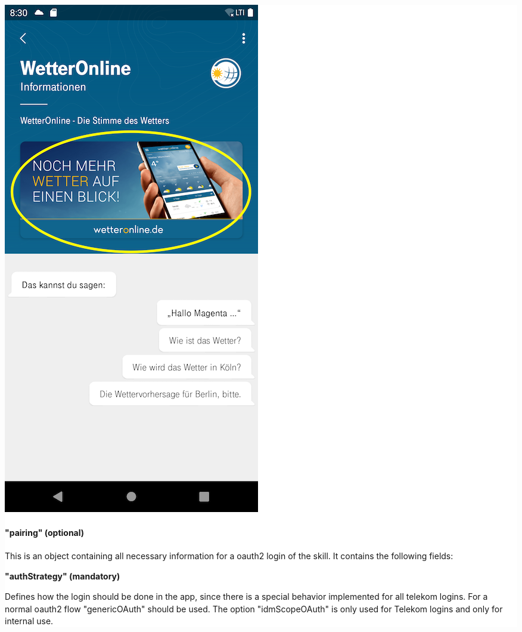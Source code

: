 ![capp_adcard](images/capp_adcard.png)

#### "pairing" (optional)
This is an object containing all necessary information for a oauth2 login of the skill. It contains the following fields:

**"authStrategy" (mandatory)**

Defines how the login should be done in the app, since there is a special behavior implemented for all telekom logins. For a normal oauth2 flow "genericOAuth" should be used. The option "idmScopeOAuth" is only used for Telekom logins and only for internal use. 

